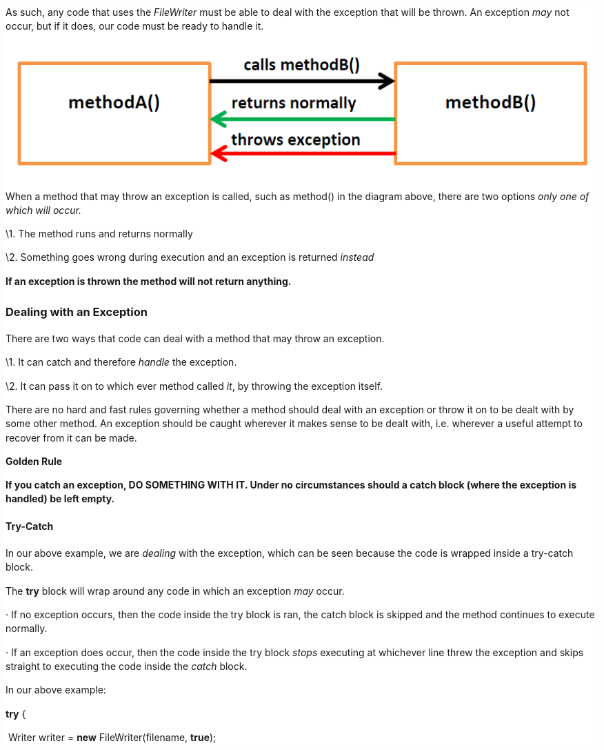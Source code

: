 As such, any code that uses the *FileWriter* must be able to deal with the exception that will be thrown. An exception *may* not occur, but if it does, our code must be ready to handle it.

<img src="../PHOTOS/file-03.png">

When a method that may throw an exception is called, such as method() in the diagram above, there are two options *only one of which will occur.*

\1.       The method runs and returns normally

\2.       Something goes wrong during execution and an exception is returned *instead*

**If an exception is thrown the method will not return anything.**

### Dealing with an Exception

There are two ways that code can deal with a method that may throw an exception.

\1.       It can catch and therefore *handle* the exception.

\2.       It can pass it on to which ever method called *it*, by throwing the exception itself.

There are no hard and fast rules governing whether a method should deal with an exception or throw it on to be dealt with by some other method. An exception should be caught wherever it makes sense to be dealt with, i.e. wherever a useful attempt to recover from it can be made.

**Golden Rule**

**If you catch an exception, DO SOMETHING WITH IT. Under no circumstances should a catch block (where the exception is handled) be left empty.**

#### Try-Catch

In our above example, we are *dealing* with the exception, which can be seen because the code is wrapped inside a try-catch block.

The **try** block will wrap around any code in which an exception *may* occur.

·         If no exception occurs, then the code inside the try block is ran, the catch block is skipped and the method continues to execute normally.

·         If an exception does occur, then the code inside the try block *stops* executing at whichever line threw the exception and skips straight to executing the code inside the *catch* block.

In our above example:

 **try** {

​            Writer writer = **new** FileWriter(filename, **true**);
